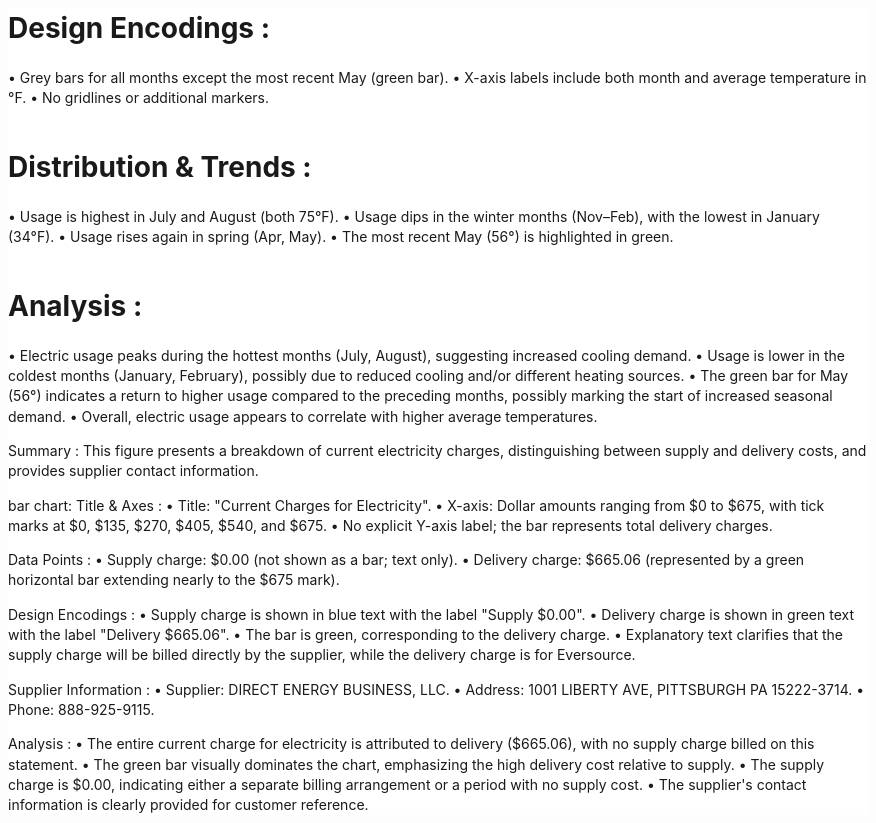 # Design Encodings :
  • Grey bars for all months except the most recent May (green bar).
  • X-axis labels include both month and average temperature in °F.
  • No gridlines or additional markers.

# Distribution & Trends :
  • Usage is highest in July and August (both 75°F).
  • Usage dips in the winter months (Nov–Feb), with the lowest in January (34°F).
  • Usage rises again in spring (Apr, May).
  • The most recent May (56°) is highlighted in green.

# Analysis :
  • Electric usage peaks during the hottest months (July, August), suggesting increased cooling demand.
  • Usage is lower in the coldest months (January, February), possibly due to reduced cooling and/or different heating sources.
  • The green bar for May (56°) indicates a return to higher usage compared to the preceding months, possibly marking the start of increased seasonal demand.
  • Overall, electric usage appears to correlate with higher average temperatures. 

Summary : This figure presents a breakdown of current electricity charges, distinguishing between supply and delivery costs, and provides supplier contact information.

bar chart:
Title & Axes :
  • Title: "Current Charges for Electricity".
  • X-axis: Dollar amounts ranging from $0 to $675, with tick marks at $0, $135, $270, $405, $540, and $675.
  • No explicit Y-axis label; the bar represents total delivery charges.

Data Points :
  • Supply charge: $0.00 (not shown as a bar; text only).
  • Delivery charge: $665.06 (represented by a green horizontal bar extending nearly to the $675 mark).

Design Encodings :
  • Supply charge is shown in blue text with the label "Supply $0.00".
  • Delivery charge is shown in green text with the label "Delivery $665.06".
  • The bar is green, corresponding to the delivery charge.
  • Explanatory text clarifies that the supply charge will be billed directly by the supplier, while the delivery charge is for Eversource.

Supplier Information :
  • Supplier: DIRECT ENERGY BUSINESS, LLC.
  • Address: 1001 LIBERTY AVE, PITTSBURGH PA 15222-3714.
  • Phone: 888-925-9115.

Analysis :
  • The entire current charge for electricity is attributed to delivery ($665.06), with no supply charge billed on this statement.
  • The green bar visually dominates the chart, emphasizing the high delivery cost relative to supply.
  • The supply charge is $0.00, indicating either a separate billing arrangement or a period with no supply cost.
  • The supplier's contact information is clearly provided for customer reference. 

